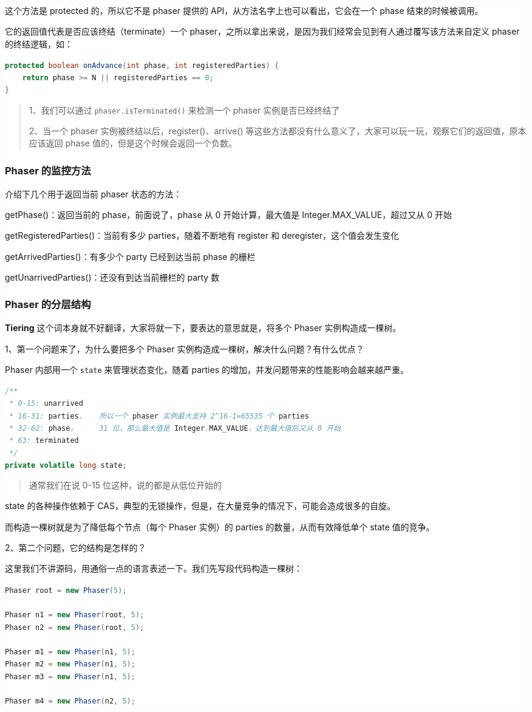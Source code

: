 这个方法是 protected 的，所以它不是 phaser 提供的 API，从方法名字上也可以看出，它会在一个 phase 结束的时候被调用。

它的返回值代表是否应该终结（terminate）一个 phaser，之所以拿出来说，是因为我们经常会见到有人通过覆写该方法来自定义 phaser 的终结逻辑，如：

```java
protected boolean onAdvance(int phase, int registeredParties) {
    return phase >= N || registeredParties == 0;
}
```

> 1、我们可以通过 `phaser.isTerminated()` 来检测一个 phaser 实例是否已经终结了
>
> 2、当一个 phaser 实例被终结以后，register()、arrive() 等这些方法都没有什么意义了，大家可以玩一玩，观察它们的返回值，原本应该返回 phase 值的，但是这个时候会返回一个负数。

### Phaser 的监控方法

介绍下几个用于返回当前 phaser 状态的方法：

getPhase()：返回当前的 phase，前面说了，phase 从 0 开始计算，最大值是 Integer.MAX_VALUE，超过又从 0 开始

getRegisteredParties()：当前有多少 parties，随着不断地有 register 和 deregister，这个值会发生变化

getArrivedParties()：有多少个 party 已经到达当前 phase 的栅栏

getUnarrivedParties()：还没有到达当前栅栏的 party 数

### Phaser 的分层结构

**Tiering** 这个词本身就不好翻译，大家将就一下，要表达的意思就是，将多个 Phaser 实例构造成一棵树。

1、第一个问题来了，为什么要把多个 Phaser 实例构造成一棵树，解决什么问题？有什么优点？

Phaser 内部用一个 `state` 来管理状态变化，随着 parties 的增加，并发问题带来的性能影响会越来越严重。

```java
/**
 * 0-15: unarrived
 * 16-31: parties，   所以一个 phaser 实例最大支持 2^16-1=65535 个 parties
 * 32-62: phase，     31 位，那么最大值是 Integer.MAX_VALUE，达到最大值后又从 0 开始
 * 63: terminated
 */
private volatile long state;
```

> 通常我们在说 0-15 位这种，说的都是从低位开始的

state 的各种操作依赖于 CAS，典型的无锁操作，但是，在大量竞争的情况下，可能会造成很多的自旋。

而构造一棵树就是为了降低每个节点（每个 Phaser 实例）的 parties 的数量，从而有效降低单个 state 值的竞争。

2、第二个问题，它的结构是怎样的？

这里我们不讲源码，用通俗一点的语言表述一下。我们先写段代码构造一棵树：

```java
Phaser root = new Phaser(5);

Phaser n1 = new Phaser(root, 5);
Phaser n2 = new Phaser(root, 5);

Phaser m1 = new Phaser(n1, 5);
Phaser m2 = new Phaser(n1, 5);
Phaser m3 = new Phaser(n1, 5);

Phaser m4 = new Phaser(n2, 5);
```
